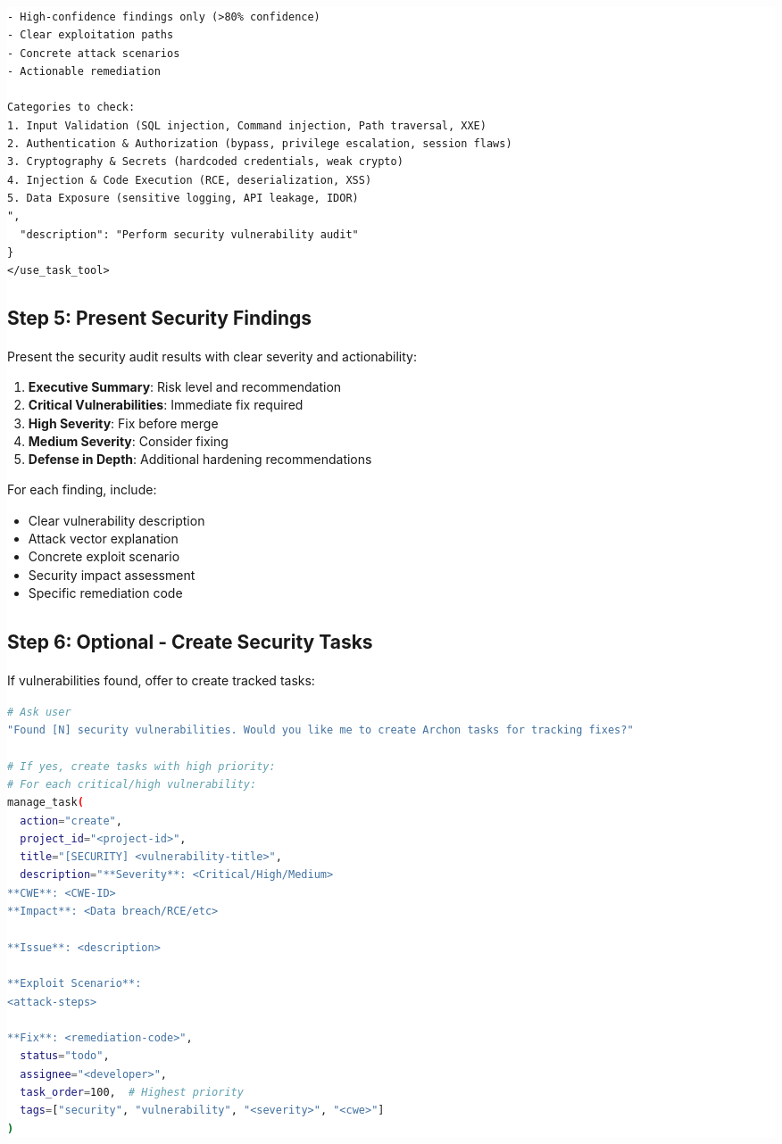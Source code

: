 ```
- High-confidence findings only (>80% confidence)
- Clear exploitation paths
- Concrete attack scenarios
- Actionable remediation

Categories to check:
1. Input Validation (SQL injection, Command injection, Path traversal, XXE)
2. Authentication & Authorization (bypass, privilege escalation, session flaws)
3. Cryptography & Secrets (hardcoded credentials, weak crypto)
4. Injection & Code Execution (RCE, deserialization, XSS)
5. Data Exposure (sensitive logging, API leakage, IDOR)
",
  "description": "Perform security vulnerability audit"
}
</use_task_tool>
```

## Step 5: Present Security Findings

Present the security audit results with clear severity and actionability:

1. **Executive Summary**: Risk level and recommendation
2. **Critical Vulnerabilities**: Immediate fix required
3. **High Severity**: Fix before merge
4. **Medium Severity**: Consider fixing
5. **Defense in Depth**: Additional hardening recommendations

For each finding, include:
- Clear vulnerability description
- Attack vector explanation
- Concrete exploit scenario
- Security impact assessment
- Specific remediation code

## Step 6: Optional - Create Security Tasks

If vulnerabilities found, offer to create tracked tasks:

```bash
# Ask user
"Found [N] security vulnerabilities. Would you like me to create Archon tasks for tracking fixes?"

# If yes, create tasks with high priority:
# For each critical/high vulnerability:
manage_task(
  action="create",
  project_id="<project-id>",
  title="[SECURITY] <vulnerability-title>",
  description="**Severity**: <Critical/High/Medium>
**CWE**: <CWE-ID>
**Impact**: <Data breach/RCE/etc>

**Issue**: <description>

**Exploit Scenario**:
<attack-steps>

**Fix**: <remediation-code>",
  status="todo",
  assignee="<developer>",
  task_order=100,  # Highest priority
  tags=["security", "vulnerability", "<severity>", "<cwe>"]
)
```
